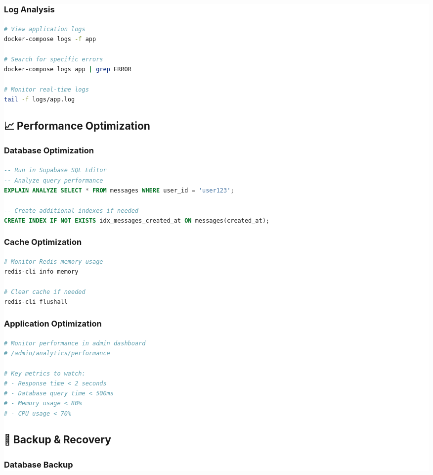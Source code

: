 ### Log Analysis

```bash
# View application logs
docker-compose logs -f app

# Search for specific errors
docker-compose logs app | grep ERROR

# Monitor real-time logs
tail -f logs/app.log
```

## 📈 Performance Optimization

### Database Optimization

```sql
-- Run in Supabase SQL Editor
-- Analyze query performance
EXPLAIN ANALYZE SELECT * FROM messages WHERE user_id = 'user123';

-- Create additional indexes if needed
CREATE INDEX IF NOT EXISTS idx_messages_created_at ON messages(created_at);
```

### Cache Optimization

```bash
# Monitor Redis memory usage
redis-cli info memory

# Clear cache if needed
redis-cli flushall
```

### Application Optimization

```python
# Monitor performance in admin dashboard
# /admin/analytics/performance

# Key metrics to watch:
# - Response time < 2 seconds
# - Database query time < 500ms
# - Memory usage < 80%
# - CPU usage < 70%
```

## 🔄 Backup & Recovery

### Database Backup
